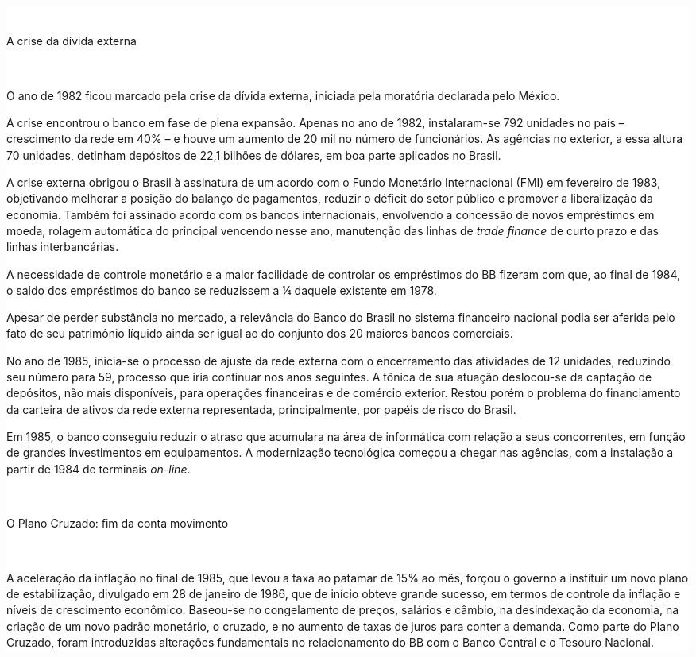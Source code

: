  

A crise da dívida externa

 

O ano de 1982 ficou marcado pela crise da dívida externa, iniciada pela
moratória declarada pelo México.

A crise encontrou o banco em fase de plena expansão. Apenas no ano de
1982, instalaram-se 792 unidades no país – crescimento da rede em 40% –
e houve um aumento de 20 mil no número de funcionários. As agências no
exterior, a essa altura 70 unidades, detinham depósitos de 22,1 bilhões
de dólares, em boa parte aplicados no Brasil.

A crise externa obrigou o Brasil à assinatura de um acordo com o Fundo
Monetário Internacional (FMI) em fevereiro de 1983, objetivando melhorar
a posição do balanço de pagamentos, reduzir o déficit do setor público e
promover a liberalização da economia. Também foi assinado acordo com os
bancos internacionais, envolvendo a concessão de novos empréstimos em
moeda, rolagem automática do principal vencendo nesse ano, manutenção
das linhas de *trade finance* de curto prazo e das linhas
interbancárias.

A necessidade de controle monetário e a maior facilidade de controlar os
empréstimos do BB fizeram com que, ao final de 1984, o saldo dos
empréstimos do banco se reduzissem a ¼ daquele existente em 1978.

Apesar de perder substância no mercado, a relevância do Banco do Brasil
no sistema financeiro nacional podia ser aferida pelo fato de seu
patrimônio líquido ainda ser igual ao do conjunto dos 20 maiores bancos
comerciais.

No ano de 1985, inicia-se o processo de ajuste da rede externa com o
encerramento das atividades de 12 unidades, reduzindo seu número para
59, processo que iria continuar nos anos seguintes. A tônica de sua
atuação deslocou-se da captação de depósitos, não mais disponíveis, para
operações financeiras e de comércio exterior. Restou porém o problema do
financiamento da carteira de ativos da rede externa representada,
principalmente, por papéis de risco do Brasil.

Em 1985, o banco conseguiu reduzir o atraso que acumulara na área de
informática com relação a seus concorrentes, em função de grandes
investimentos em equipamentos. A modernização tecnológica começou a
chegar nas agências, com a instalação a partir de 1984 de terminais
*on-line*.

 

O Plano Cruzado: fim da conta movimento

 

A aceleração da inflação no final de 1985, que levou a taxa ao patamar
de 15% ao mês, forçou o governo a instituir um novo plano de
estabilização, divulgado em 28 de janeiro de 1986, que de início obteve
grande sucesso, em termos de controle da inflação e níveis de
crescimento econômico. Baseou-se no congelamento de preços, salários e
câmbio, na desindexação da economia, na criação de um novo padrão
monetário, o cruzado, e no aumento de taxas de juros para conter a
demanda. Como parte do Plano Cruzado, foram introduzidas alterações
fundamentais no relacionamento do BB com o Banco Central e o Tesouro
Nacional.
